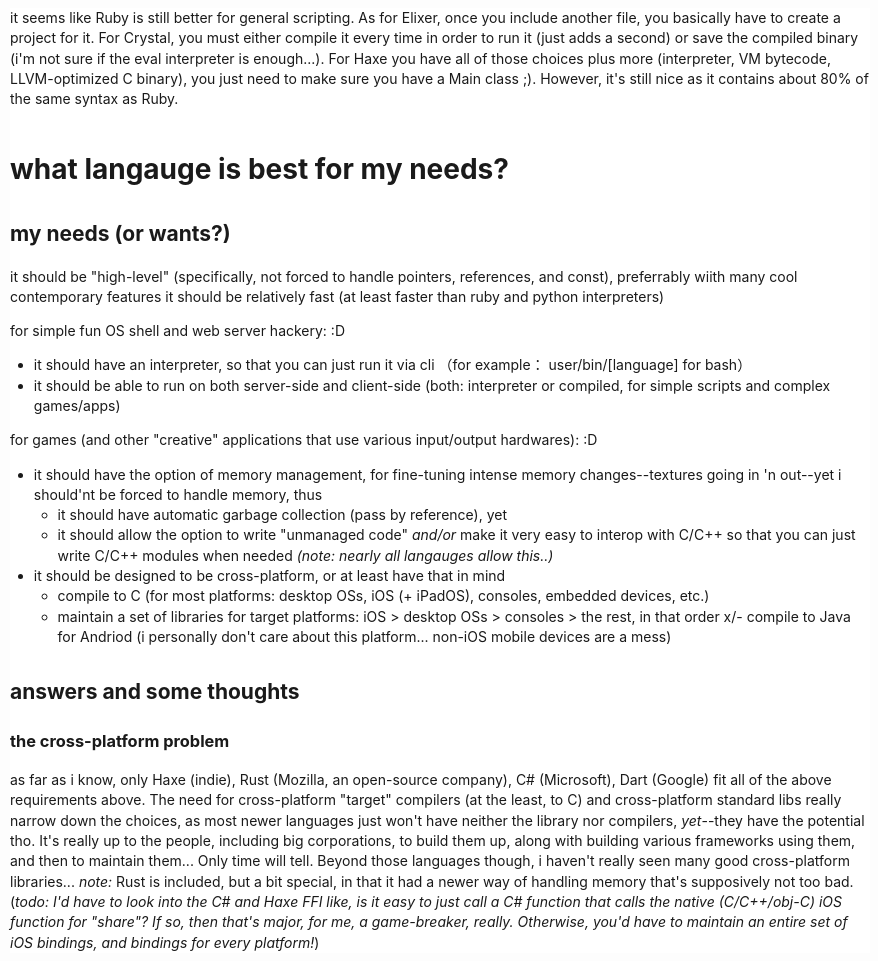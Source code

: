 it seems like Ruby is still better for general scripting. As for Elixer, once you include another file, you basically have to create a project for it. For Crystal, you must either compile it every time in order to run it (just adds a second) or save the compiled binary (i'm not sure if the eval interpreter is enough...). For Haxe you have all of those choices plus more (interpreter, VM bytecode, LLVM-optimized C binary), you just need to make sure you have a Main class ;). However, it's still nice as it contains about 80% of the same syntax as Ruby.


# what langauge is best for my needs?
## my needs (or wants?)

it should be "high-level" (specifically, not forced to handle pointers, references, and const), preferrably wiith many cool contemporary features
it should be relatively fast (at least faster than ruby and python interpreters)

for simple fun OS shell and web server hackery: :D
  - it should have an interpreter, so that you can just run it via cli （for example： user/bin/[language] for bash）
  - it should be able to run on both server-side and client-side (both: interpreter or compiled, for simple scripts and complex games/apps)
  
for games (and other "creative" applications that use various input/output hardwares): :D
  - it should have the option of memory management, for fine-tuning intense memory changes--textures going in 'n out--yet i should'nt be forced to handle memory, thus
    - it should have automatic garbage collection (pass by reference), yet 
    - it should allow the option to write "unmanaged code" *and/or* make it very easy to interop with C/C++ so that you can just write C/C++ modules when needed *(note: nearly all langauges allow this..)*
  - it should be designed to be cross-platform, or at least have that in mind
    - compile to C (for most platforms: desktop OSs, iOS (+ iPadOS), consoles, embedded devices, etc.)
    - maintain a set of libraries for target platforms: iOS > desktop OSs > consoles > the rest, in that order
    x/- compile to Java for Andriod (i personally don't care about this platform... non-iOS mobile devices are a mess)
  
  
## answers and some thoughts
### the cross-platform problem
as far as i know, only Haxe (indie), Rust (Mozilla, an open-source company), C# (Microsoft), Dart (Google) fit all of the above requirements above. The need for cross-platform "target" compilers (at the least, to C) and cross-platform standard libs really narrow down the choices, as most newer languages just won't have neither the library nor compilers, *yet*--they have the potential tho. It's really up to the people, including big corporations, to build them up, along with building various frameworks using them, and then to maintain them... Only time will tell. Beyond those languages though, i haven't really seen many good cross-platform libraries... *note:* Rust is included, but a bit special, in that it had a newer way of handling memory that's supposively not too bad. (*todo: I'd have to look into the C# and Haxe FFI like, is it easy to just call a C# function that calls the native (C/C++/obj-C) iOS function for "share"? If so, then *that's major*, for me, a game-breaker, really. Otherwise, you'd have to maintain an entire set of iOS bindings, and bindings for every platform!*)
